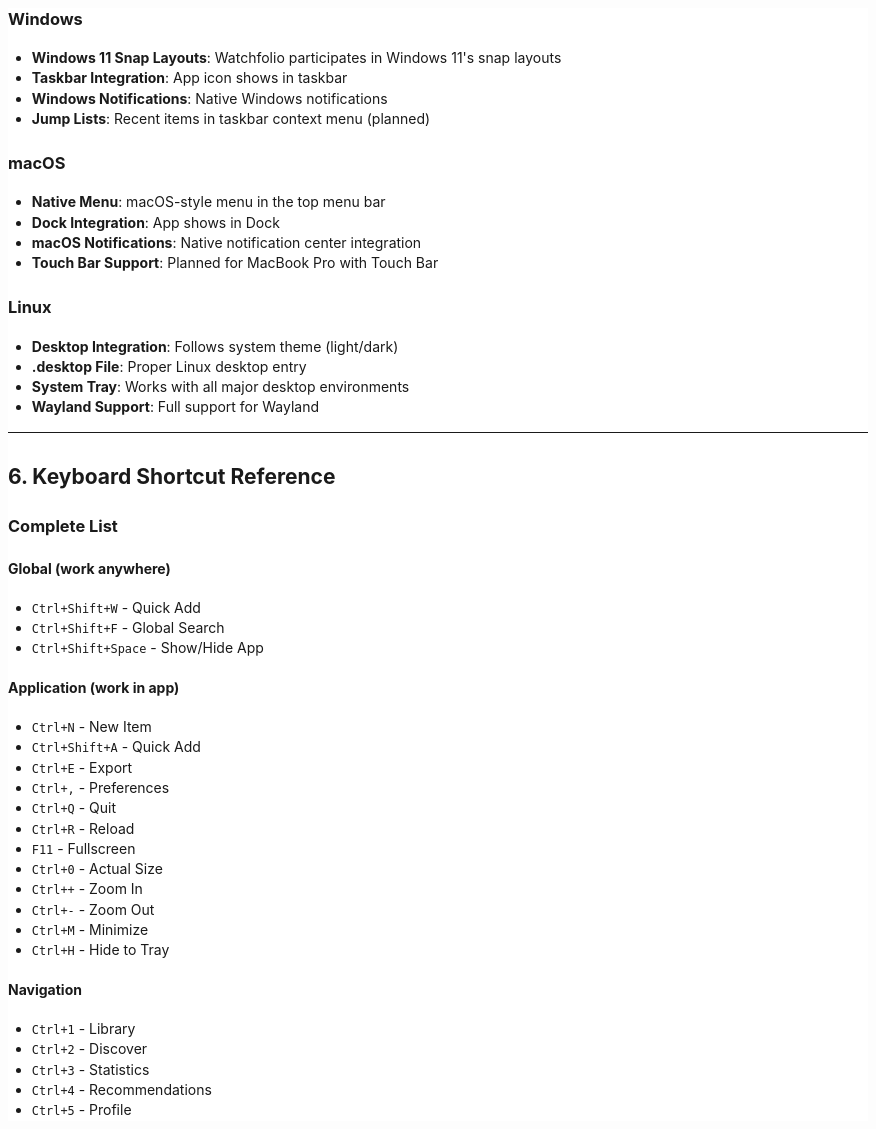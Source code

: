 ### Windows

- **Windows 11 Snap Layouts**: Watchfolio participates in Windows 11's snap layouts
- **Taskbar Integration**: App icon shows in taskbar
- **Windows Notifications**: Native Windows notifications
- **Jump Lists**: Recent items in taskbar context menu (planned)

### macOS

- **Native Menu**: macOS-style menu in the top menu bar
- **Dock Integration**: App shows in Dock
- **macOS Notifications**: Native notification center integration
- **Touch Bar Support**: Planned for MacBook Pro with Touch Bar

### Linux

- **Desktop Integration**: Follows system theme (light/dark)
- **.desktop File**: Proper Linux desktop entry
- **System Tray**: Works with all major desktop environments
- **Wayland Support**: Full support for Wayland

---

## 6. Keyboard Shortcut Reference

### Complete List

#### Global (work anywhere)
- `Ctrl+Shift+W` - Quick Add
- `Ctrl+Shift+F` - Global Search
- `Ctrl+Shift+Space` - Show/Hide App

#### Application (work in app)
- `Ctrl+N` - New Item
- `Ctrl+Shift+A` - Quick Add
- `Ctrl+E` - Export
- `Ctrl+,` - Preferences
- `Ctrl+Q` - Quit
- `Ctrl+R` - Reload
- `F11` - Fullscreen
- `Ctrl+0` - Actual Size
- `Ctrl++` - Zoom In
- `Ctrl+-` - Zoom Out
- `Ctrl+M` - Minimize
- `Ctrl+H` - Hide to Tray

#### Navigation
- `Ctrl+1` - Library
- `Ctrl+2` - Discover
- `Ctrl+3` - Statistics
- `Ctrl+4` - Recommendations
- `Ctrl+5` - Profile
